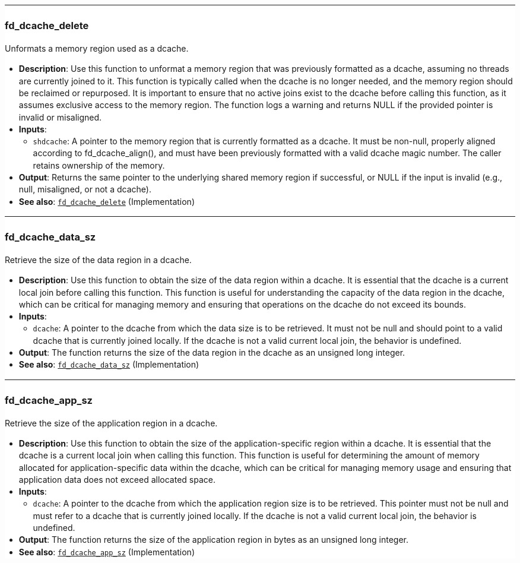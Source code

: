 
---
### fd\_dcache\_delete
Unformats a memory region used as a dcache.
- **Description**: Use this function to unformat a memory region that was previously formatted as a dcache, assuming no threads are currently joined to it. This function is typically called when the dcache is no longer needed, and the memory region should be reclaimed or repurposed. It is important to ensure that no active joins exist to the dcache before calling this function, as it assumes exclusive access to the memory region. The function logs a warning and returns NULL if the provided pointer is invalid or misaligned.
- **Inputs**:
    - `shdcache`: A pointer to the memory region that is currently formatted as a dcache. It must be non-null, properly aligned according to fd_dcache_align(), and must have been previously formatted with a valid dcache magic number. The caller retains ownership of the memory.
- **Output**: Returns the same pointer to the underlying shared memory region if successful, or NULL if the input is invalid (e.g., null, misaligned, or not a dcache).
- **See also**: [`fd_dcache_delete`](fd_dcache.c.driver.md#fd_dcache_delete)  (Implementation)


---
### fd\_dcache\_data\_sz
Retrieve the size of the data region in a dcache.
- **Description**: Use this function to obtain the size of the data region within a dcache. It is essential that the dcache is a current local join before calling this function. This function is useful for understanding the capacity of the data region in the dcache, which can be critical for managing memory and ensuring that operations on the dcache do not exceed its bounds.
- **Inputs**:
    - `dcache`: A pointer to the dcache from which the data size is to be retrieved. It must not be null and should point to a valid dcache that is currently joined locally. If the dcache is not a valid current local join, the behavior is undefined.
- **Output**: The function returns the size of the data region in the dcache as an unsigned long integer.
- **See also**: [`fd_dcache_data_sz`](fd_dcache.c.driver.md#fd_dcache_data_sz)  (Implementation)


---
### fd\_dcache\_app\_sz
Retrieve the size of the application region in a dcache.
- **Description**: Use this function to obtain the size of the application-specific region within a dcache. It is essential that the dcache is a current local join when calling this function. This function is useful for determining the amount of memory allocated for application-specific data within the dcache, which can be critical for managing memory usage and ensuring that application data does not exceed allocated space.
- **Inputs**:
    - `dcache`: A pointer to the dcache from which the application region size is to be retrieved. This pointer must not be null and must refer to a dcache that is currently joined locally. If the dcache is not a valid current local join, the behavior is undefined.
- **Output**: The function returns the size of the application region in bytes as an unsigned long integer.
- **See also**: [`fd_dcache_app_sz`](fd_dcache.c.driver.md#fd_dcache_app_sz)  (Implementation)

